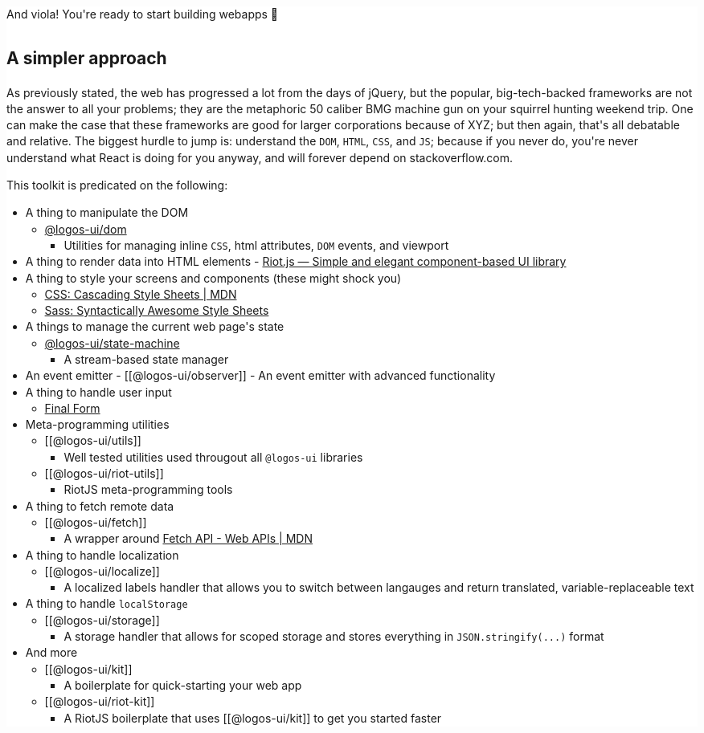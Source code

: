 And viola! You're ready to start building webapps 🤪

## A simpler approach

As previously stated, the web has progressed a lot from the days of jQuery, but the popular, big-tech-backed frameworks are not the answer to all your problems; they are the metaphoric 50 caliber BMG machine gun on your squirrel hunting weekend trip. One can make the case that these frameworks are good for larger corporations because of XYZ; but then again, that's all debatable and relative. The biggest hurdle to jump is: understand the `DOM`, `HTML`, `CSS`, and `JS`; because if you never do, you're never understand what React is doing for you anyway, and will forever depend on stackoverflow.com.

This toolkit is predicated on the following:

- A thing to manipulate the DOM
	- [@logos-ui/dom](packages/dom/Usage)
		- Utilities for managing inline `CSS`, html attributes, `DOM` events, and viewport
- A thing to render data into HTML elements
		- [Riot.js — Simple and elegant component-based UI library](https://riot.js.org/)
- A thing to style your screens and components (these might shock you)
	- [CSS: Cascading Style Sheets | MDN](https://developer.mozilla.org/en-US/docs/Web/CSS)
	- [Sass: Syntactically Awesome Style Sheets](https://sass-lang.com/)
- A things to manage the current web page's state
	- [@logos-ui/state-machine](packages/state-machine/Usage)
		- A stream-based state manager
- An event emitter
		- [[@logos-ui/observer]]
			- An event emitter with advanced functionality
- A thing to handle user input
	- [Final Form](https://final-form.org/)
- Meta-programming utilities
	- [[@logos-ui/utils]]
		- Well tested utilities used througout all `@logos-ui` libraries
	- [[@logos-ui/riot-utils]]
		- RiotJS meta-programming tools
- A thing to fetch remote data
	- [[@logos-ui/fetch]]
		- A wrapper around [Fetch API - Web APIs | MDN](https://developer.mozilla.org/en-US/docs/Web/API/Fetch_API)
- A thing to handle localization
	- [[@logos-ui/localize]]
		- A localized labels handler that allows you to switch between langauges and return translated, variable-replaceable text
- A thing to handle `localStorage`
	- [[@logos-ui/storage]]
		- A storage handler that allows for scoped storage and stores everything in `JSON.stringify(...)` format
- And more
	- [[@logos-ui/kit]]
		- A boilerplate for quick-starting your web app
	- [[@logos-ui/riot-kit]]
		- A RiotJS boilerplate that uses [[@logos-ui/kit]] to get you started faster
